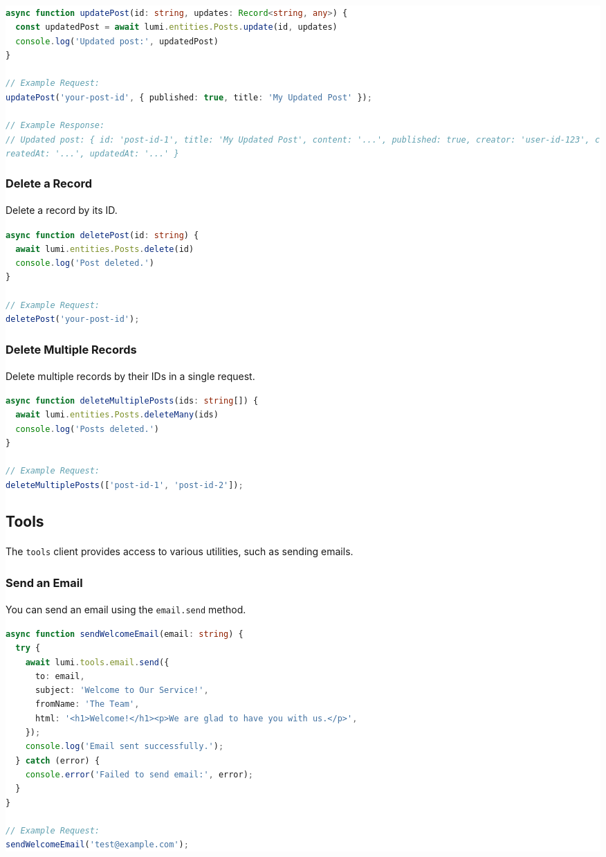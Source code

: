 ```typescript
async function updatePost(id: string, updates: Record<string, any>) {
  const updatedPost = await lumi.entities.Posts.update(id, updates)
  console.log('Updated post:', updatedPost)
}

// Example Request:
updatePost('your-post-id', { published: true, title: 'My Updated Post' });

// Example Response:
// Updated post: { id: 'post-id-1', title: 'My Updated Post', content: '...', published: true, creator: 'user-id-123', createdAt: '...', updatedAt: '...' }
```

### Delete a Record

Delete a record by its ID.

```typescript
async function deletePost(id: string) {
  await lumi.entities.Posts.delete(id)
  console.log('Post deleted.')
}

// Example Request:
deletePost('your-post-id');
```

### Delete Multiple Records

Delete multiple records by their IDs in a single request.

```typescript
async function deleteMultiplePosts(ids: string[]) {
  await lumi.entities.Posts.deleteMany(ids)
  console.log('Posts deleted.')
}

// Example Request:
deleteMultiplePosts(['post-id-1', 'post-id-2']);
```

## Tools

The `tools` client provides access to various utilities, such as sending emails.

### Send an Email

You can send an email using the `email.send` method.

```typescript
async function sendWelcomeEmail(email: string) {
  try {
    await lumi.tools.email.send({
      to: email,
      subject: 'Welcome to Our Service!',
      fromName: 'The Team',
      html: '<h1>Welcome!</h1><p>We are glad to have you with us.</p>',
    });
    console.log('Email sent successfully.');
  } catch (error) {
    console.error('Failed to send email:', error);
  }
}

// Example Request:
sendWelcomeEmail('test@example.com');
```
